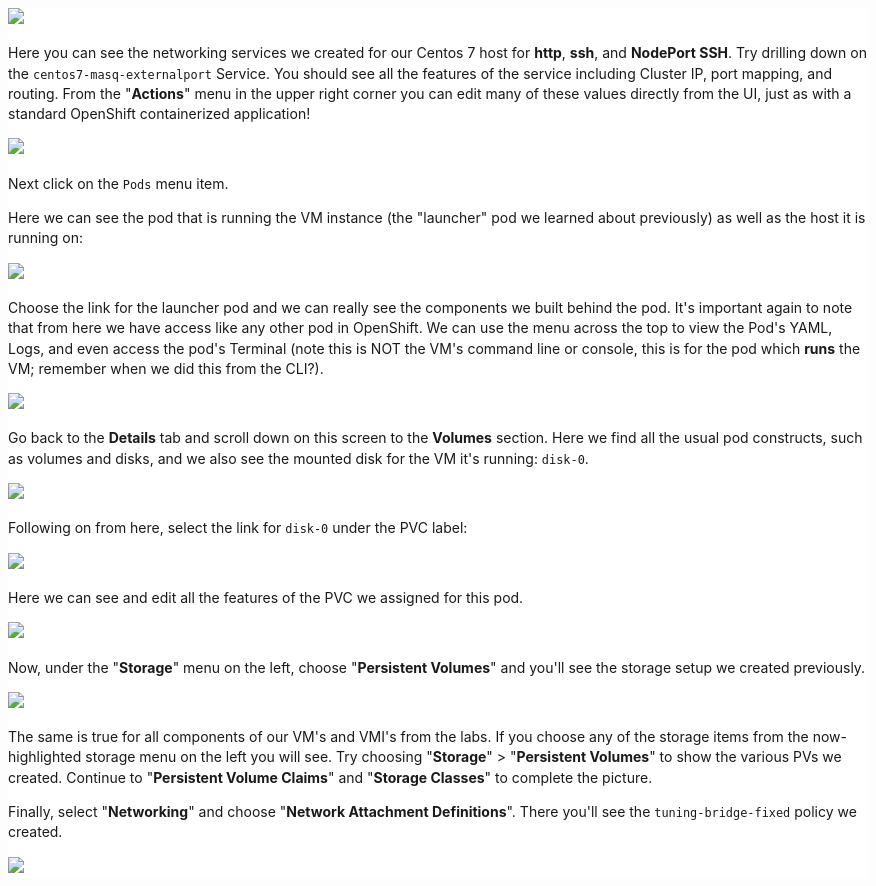 <img src="img/ui/ui-4.png"/>

Here you can see the networking services we created for our Centos 7 host for **http**, **ssh**, and  **NodePort SSH**. Try drilling down on the `centos7-masq-externalport` Service. You should see all the features of the service including Cluster IP, port mapping, and routing. From the "**Actions**" menu in the upper right corner you can edit many of these values directly from the UI, just as with a standard OpenShift containerized application! 

<img src="img/ui/ui-5.png"/>

Next click on the `Pods` menu item.

Here we can see the pod that is running the VM instance (the "launcher" pod we learned about previously) as well as the host it is running on:

<img src="img/ui/ui-6.png"/>

Choose the link for the launcher pod and we can really see the components we built behind the pod. It's important again to note that from here we have access like any other pod in OpenShift. We can use the menu across the top to view the Pod's YAML, Logs, and even access the pod's Terminal (note this is NOT the VM's command line or console, this is for the pod which **runs** the VM; remember when we did this from the CLI?).

<img src="img/ui/ui-7.png"/>

Go back to the **Details** tab and scroll down on this screen to the **Volumes** section. Here we find all the usual pod constructs, such as volumes and disks, and we also see the mounted disk for the VM it's running: `disk-0`. 

<img src="img/ui/ui-8.png"/>

Following on from here, select the link for `disk-0` under the PVC label: 

<img src="img/ui/ui-9.png"/>

Here we can see and edit all the features of the PVC we assigned for this pod.

<img src="img/ui/ui-10.png"/>

Now, under the "**Storage**" menu on the left, choose "**Persistent Volumes**" and you'll see the storage setup we created previously.

<img src="img/ui/ui-11.png"/>

The same is true for all components of our VM's and VMI's from the labs. If you choose any of the storage items from the now-highlighted storage menu on the left you will see. Try choosing "**Storage**" > "**Persistent Volumes**" to show the various PVs we created. Continue to "**Persistent Volume Claims**" and "**Storage Classes**" to complete the picture.

Finally, select "**Networking**" and choose "**Network Attachment Definitions**". There you'll see the `tuning-bridge-fixed` policy we created. 

<img src="img/ui/ui-12.png"/>
